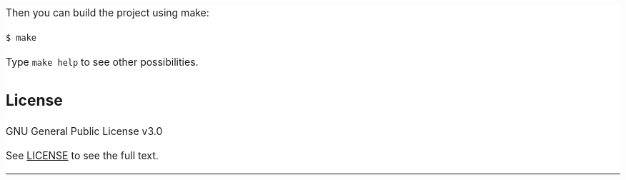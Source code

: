Then you can build the project using make:

```bash
$ make
```

Type `make help` to see other possibilities.

## License

GNU General Public License v3.0

See [LICENSE](./LICENSE) to see the full text.

---

[opml]: https://en.wikipedia.org/wiki/OPML
[openapi]: https://www.openapis.org/
[websub]: https://w3c.github.io/websub/
[boltdb]: https://github.com/coreos/bbolt
[logstash]: https://www.elastic.co/fr/products/logstash
[opml-category]: http://dev.opml.org/spec2.html#otherSpecialAttributes
[readflow]: https://about.readflow.app
[readflow-api]: https://api.readflow.app
